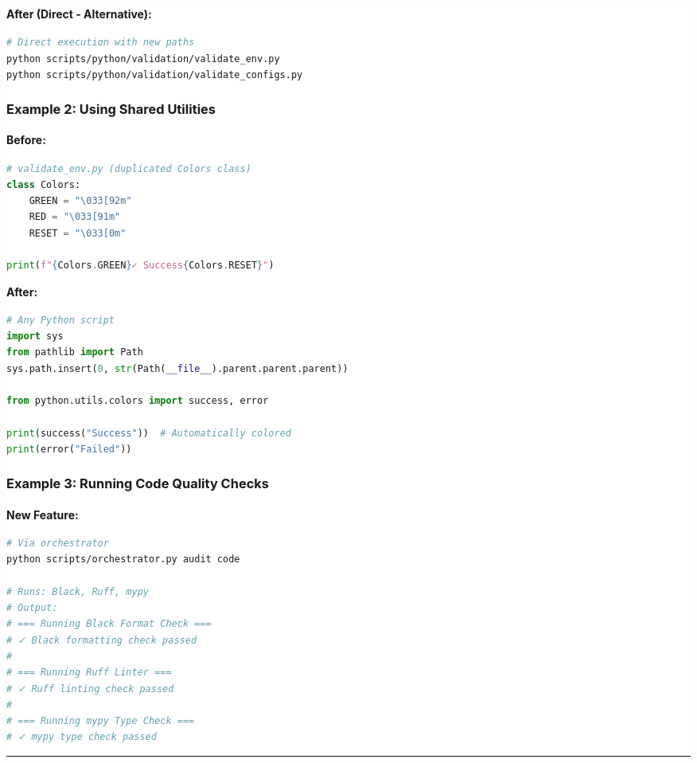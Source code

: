 **After (Direct - Alternative):**

```bash
# Direct execution with new paths
python scripts/python/validation/validate_env.py
python scripts/python/validation/validate_configs.py
```

### Example 2: Using Shared Utilities

**Before:**

```python
# validate_env.py (duplicated Colors class)
class Colors:
    GREEN = "\033[92m"
    RED = "\033[91m"
    RESET = "\033[0m"

print(f"{Colors.GREEN}✓ Success{Colors.RESET}")
```

**After:**

```python
# Any Python script
import sys
from pathlib import Path
sys.path.insert(0, str(Path(__file__).parent.parent.parent))

from python.utils.colors import success, error

print(success("Success"))  # Automatically colored
print(error("Failed"))
```

### Example 3: Running Code Quality Checks

**New Feature:**

```bash
# Via orchestrator
python scripts/orchestrator.py audit code

# Runs: Black, Ruff, mypy
# Output:
# === Running Black Format Check ===
# ✓ Black formatting check passed
#
# === Running Ruff Linter ===
# ✓ Ruff linting check passed
#
# === Running mypy Type Check ===
# ✓ mypy type check passed
```

---